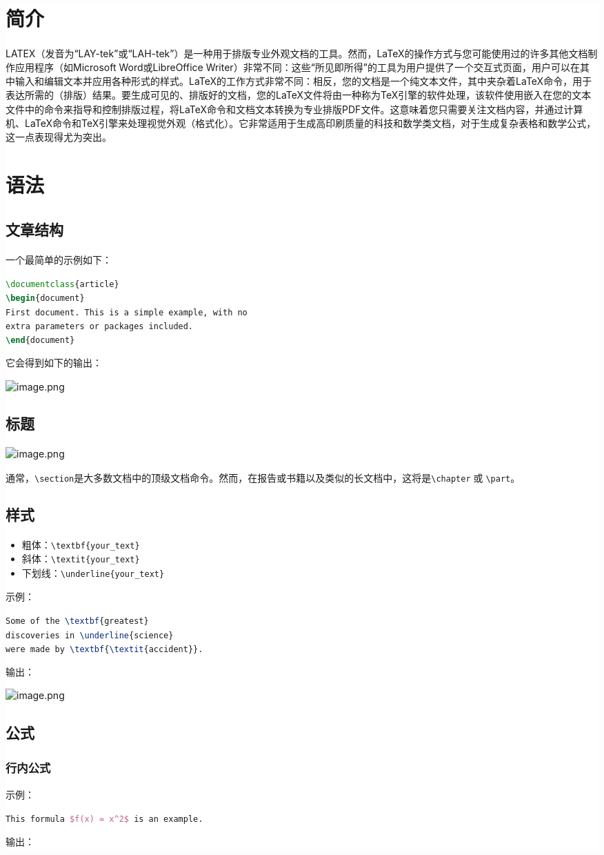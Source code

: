 # 简介

LATEX（发音为“LAY-tek”或“LAH-tek”）是一种用于排版专业外观文档的工具。然而，LaTeX的操作方式与您可能使用过的许多其他文档制作应用程序（如Microsoft Word或LibreOffice Writer）非常不同：这些“所见即所得”的工具为用户提供了一个交互式页面，用户可以在其中输入和编辑文本并应用各种形式的样式。LaTeX的工作方式非常不同：相反，您的文档是一个纯文本文件，其中夹杂着LaTeX命令，用于表达所需的（排版）结果。要生成可见的、排版好的文档，您的LaTeX文件将由一种称为TeX引擎的软件处理，该软件使用嵌入在您的文本文件中的命令来指导和控制排版过程，将LaTeX命令和文档文本转换为专业排版PDF文件。这意味着您只需要关注文档内容，并通过计算机、LaTeX命令和TeX引擎来处理视觉外观（格式化）。它非常适用于生成高印刷质量的科技和数学类文档，对于生成复杂表格和数学公式，这一点表现得尤为突出。



# 语法
## 文章结构
一个最简单的示例如下：
```latex
\documentclass{article}
\begin{document}
First document. This is a simple example, with no 
extra parameters or packages included.
\end{document}
```
它会得到如下的输出：

![image.png](https://minio.kevin2li.top/image-bed/vanblog/img/89dcddf72e66479e264acbc7a60e70e0.image.png)

## 标题

![image.png](https://minio.kevin2li.top/image-bed/vanblog/img/fdbd3fb48a39f13849201213e92b5507.image.png)

通常，`\section`是大多数文档中的顶级文档命令。然而，在报告或书籍以及类似的长文档中，这将是`\chapter` 或 `\part`。

## 样式
- 粗体：`\textbf{your_text}`
- 斜体：`\textit{your_text}`
- 下划线：`\underline{your_text}`

示例：
```latex
Some of the \textbf{greatest}
discoveries in \underline{science} 
were made by \textbf{\textit{accident}}.
```
输出：

![image.png](https://minio.kevin2li.top/image-bed/vanblog/img/2ff45ba8e89f09e7b5516e9258c2b102.image.png)

## 公式
### 行内公式
示例：
```latex
This formula $f(x) = x^2$ is an example.
```
输出：
